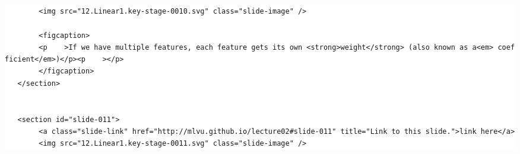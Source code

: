             <img src="12.Linear1.key-stage-0010.svg" class="slide-image" />

            <figcaption>
            <p    >If we have multiple features, each feature gets its own <strong>weight</strong> (also known as a<em> coefficient</em>)</p><p    ></p>
            </figcaption>
       </section>


       <section id="slide-011">
            <a class="slide-link" href="http://mlvu.github.io/lecture02#slide-011" title="Link to this slide.">link here</a>
            <img src="12.Linear1.key-stage-0011.svg" class="slide-image" />
